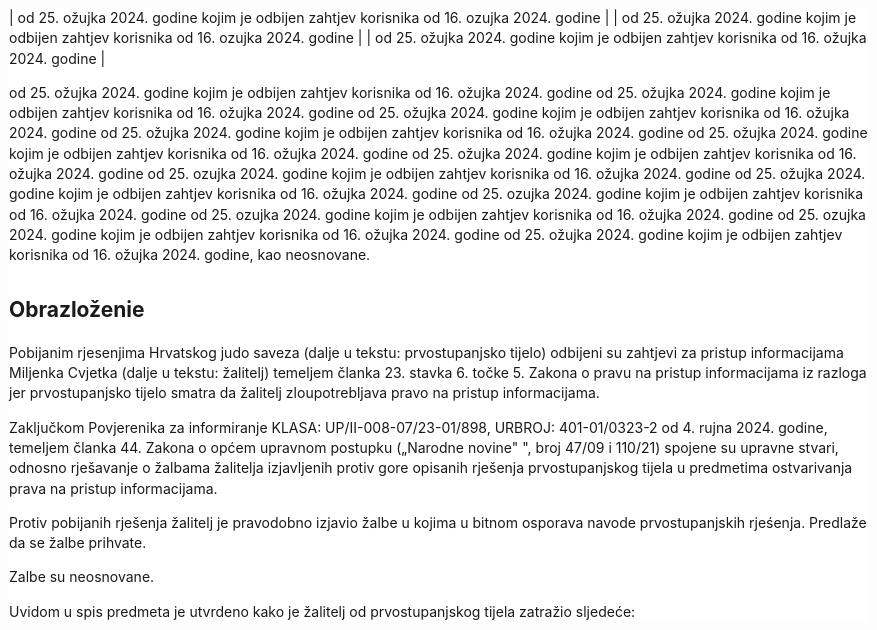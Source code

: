 | od 25. ožujka 2024. godine kojim je odbijen zahtjev korisnika od 16. ozujka 2024. godine                                                                                                                                                                                                                                                                                                                                                                                                                                                                                                                                                                                                                                                                                                                                                                                                                                                                                                                                                                                                                                                                                                                                                                                 |
| od 25. ožujka 2024. godine kojim je odbijen zahtjev korisnika od 16. ozujka 2024. godine                                                                                                                                                                                                                                                                                                                                                                                                                                                                                                                                                                                                                                                                                                                                                                                                                                                                                                                                                                                                                                                                                                                                                                                 |
| od 25. ožujka 2024. godine kojim je odbijen zahtjev korisnika od 16. ožujka 2024. godine                                                                                                                                                                                                                                                                                                                                                                                                                                                                                                                                                                                                                                                                                                                                                                                                                                                                                                                                                                                                                                                                                                                                                                                 |

od 25. ožujka 2024. godine kojim je odbijen zahtjev korisnika od 16. ožujka 2024. godine od 25. ožujka 2024. godine kojim je odbijen zahtjev korisnika od 16. ožujka 2024. godine od 25. ožujka 2024. godine kojim je odbijen zahtjev korisnika od 16. ožujka 2024. godine od 25. ožujka 2024. godine kojim je odbijen zahtjev korisnika od 16. ožujka 2024. godine od 25. ožujka 2024. godine kojim je odbijen zahtjev korisnika od 16. ožujka 2024. godine od 25. ožujka 2024. godine kojim je odbijen zahtjev korisnika od 16. ožujka 2024. godine od 25. ozujka 2024. godine kojim je odbijen zahtjev korisnika od 16. ožujka 2024. godine od 25. ožujka 2024. godine kojim je odbijen zahtjev korisnika od 16. ožujka 2024. godine od 25. ozujka 2024. godine kojim je odbijen zahtjev korisnika od 16. ožujka 2024. godine od 25. ozujka 2024. godine kojim je odbijen zahtjev korisnika od 16. ožujka 2024. godine od 25. ozujka 2024. godine kojim je odbijen zahtjev korisnika od 16. ožujka 2024. godine od 25. ožujka 2024. godine kojim je odbijen zahtjev korisnika od 16. ožujka 2024. godine, kao neosnovane.

## Obrazloženie

Pobijanim rjesenjima Hrvatskog judo saveza (dalje u tekstu: prvostupanjsko tijelo) odbijeni su zahtjevi za pristup informacijama Miljenka Cvjetka (dalje u tekstu: žalitelj) temeljem članka 23. stavka 6. točke 5. Zakona o pravu na pristup informacijama iz razloga jer prvostupanjsko tijelo smatra da žalitelj zloupotrebljava pravo na pristup informacijama.

Zaključkom Povjerenika za informiranje KLASA: UP/II-008-07/23-01/898, URBROJ: 401-01/0323-2 od 4. rujna 2024. godine, temeljem članka 44. Zakona o općem upravnom postupku („Narodne novine" ", broj 47/09 i 110/21) spojene su upravne stvari, odnosno rješavanje o žalbama žalitelja izjavljenih protiv gore opisanih rješenja prvostupanjskog tijela u predmetima ostvarivanja prava na pristup informacijama.

Protiv pobijanih rješenja žalitelj je pravodobno izjavio žalbe u kojima u bitnom osporava navode prvostupanjskih rjeśenja. Predlaže da se žalbe prihvate.

Zalbe su neosnovane.

Uvidom u spis predmeta je utvrdeno kako je žalitelj od prvostupanjskog tijela zatražio sljedeće:
